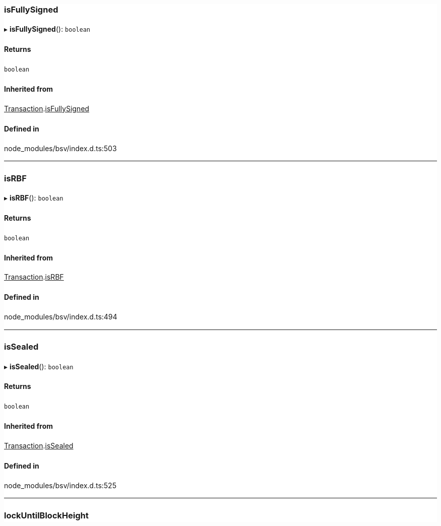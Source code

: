 ### isFullySigned

▸ **isFullySigned**(): `boolean`

#### Returns

`boolean`

#### Inherited from

[Transaction](../classes/bsv.Transaction-1.md).[isFullySigned](../classes/bsv.Transaction-1.md#isfullysigned)

#### Defined in

node_modules/bsv/index.d.ts:503

___

### isRBF

▸ **isRBF**(): `boolean`

#### Returns

`boolean`

#### Inherited from

[Transaction](../classes/bsv.Transaction-1.md).[isRBF](../classes/bsv.Transaction-1.md#isrbf)

#### Defined in

node_modules/bsv/index.d.ts:494

___

### isSealed

▸ **isSealed**(): `boolean`

#### Returns

`boolean`

#### Inherited from

[Transaction](../classes/bsv.Transaction-1.md).[isSealed](../classes/bsv.Transaction-1.md#issealed)

#### Defined in

node_modules/bsv/index.d.ts:525

___

### lockUntilBlockHeight
